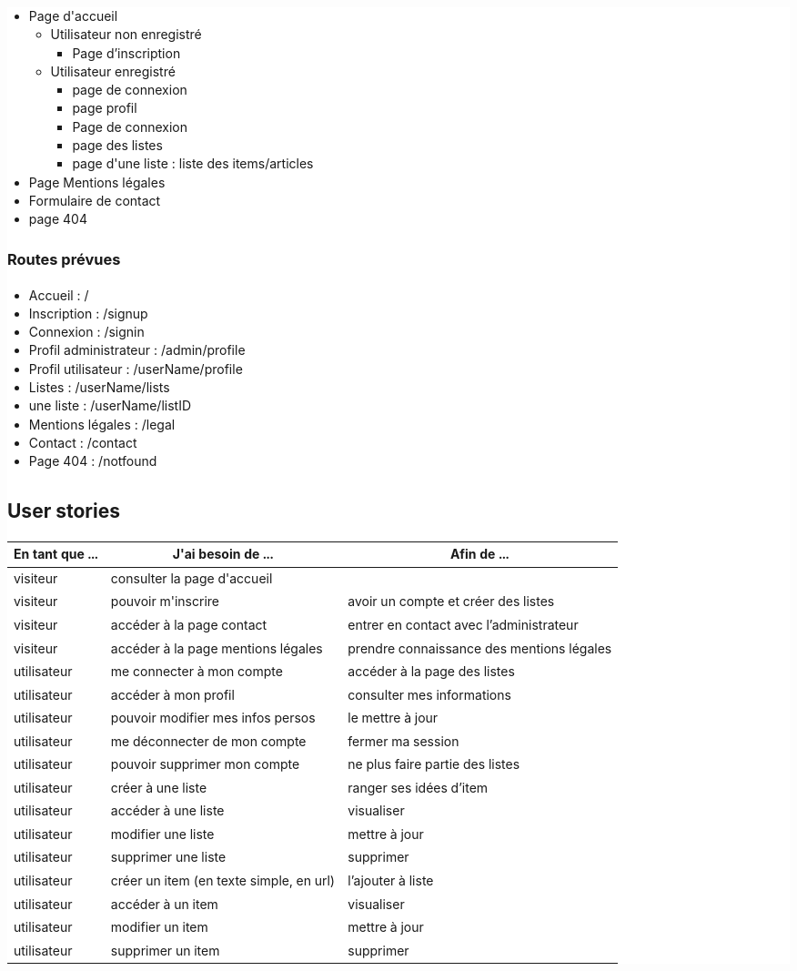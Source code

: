 - Page d'accueil
  - Utilisateur non enregistré
    - Page d’inscription
  - Utilisateur enregistré
    - page de connexion
    - page profil
    - Page de connexion
    - page des listes
    - page d'une liste : liste des items/articles
- Page Mentions légales
- Formulaire de contact
- page 404

### Routes prévues

- Accueil : /
- Inscription : /signup
- Connexion : /signin
- Profil administrateur : /admin/profile
- Profil utilisateur : /userName/profile
- Listes : /userName/lists
- une liste : /userName/listID
- Mentions légales : /legal
- Contact : /contact
- Page 404 : /notfound

## User stories

|En tant que ...|J'ai besoin de ...|Afin de ...
|---|---|---
|visiteur|consulter la page d'accueil|
|visiteur|pouvoir m'inscrire|avoir un compte et créer des listes
|visiteur|accéder à la page contact|entrer en contact avec l’administrateur
|visiteur|accéder à la page mentions légales|prendre connaissance des mentions légales
|utilisateur|me connecter à mon compte|accéder à la page des listes
|utilisateur|accéder à mon profil|consulter mes informations
|utilisateur|pouvoir modifier mes infos persos|le mettre à jour
|utilisateur|me déconnecter de mon compte|fermer ma session
|utilisateur|pouvoir supprimer mon compte|ne plus faire partie des listes
|utilisateur|créer à une liste|ranger ses idées d’item
|utilisateur|accéder à une liste|visualiser
|utilisateur|modifier une liste|mettre à jour
|utilisateur|supprimer une liste|supprimer
|utilisateur|créer un item (en texte simple, en url)|l’ajouter à liste
|utilisateur|accéder à un item|visualiser
|utilisateur|modifier un item|mettre à jour
|utilisateur|supprimer un item|supprimer
